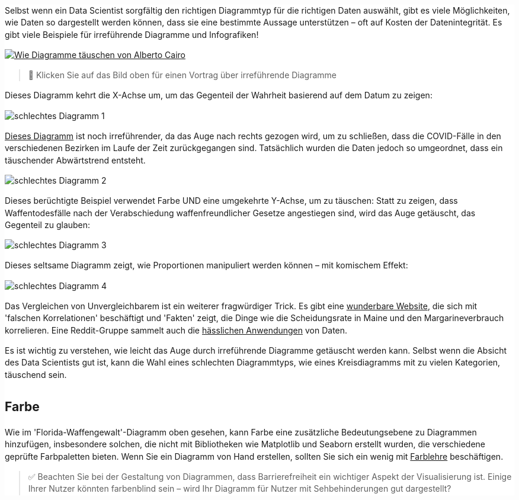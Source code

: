 Selbst wenn ein Data Scientist sorgfältig den richtigen Diagrammtyp für die richtigen Daten auswählt, gibt es viele Möglichkeiten, wie Daten so dargestellt werden können, dass sie eine bestimmte Aussage unterstützen – oft auf Kosten der Datenintegrität. Es gibt viele Beispiele für irreführende Diagramme und Infografiken!

[![Wie Diagramme täuschen von Alberto Cairo](../../../../3-Data-Visualization/13-meaningful-visualizations/images/tornado.png)](https://www.youtube.com/watch?v=oX74Nge8Wkw "Wie Diagramme täuschen")

> 🎥 Klicken Sie auf das Bild oben für einen Vortrag über irreführende Diagramme

Dieses Diagramm kehrt die X-Achse um, um das Gegenteil der Wahrheit basierend auf dem Datum zu zeigen:

![schlechtes Diagramm 1](../../../../3-Data-Visualization/13-meaningful-visualizations/images/bad-chart-1.png)

[Dieses Diagramm](https://media.firstcoastnews.com/assets/WTLV/images/170ae16f-4643-438f-b689-50d66ca6a8d8/170ae16f-4643-438f-b689-50d66ca6a8d8_1140x641.jpg) ist noch irreführender, da das Auge nach rechts gezogen wird, um zu schließen, dass die COVID-Fälle in den verschiedenen Bezirken im Laufe der Zeit zurückgegangen sind. Tatsächlich wurden die Daten jedoch so umgeordnet, dass ein täuschender Abwärtstrend entsteht.

![schlechtes Diagramm 2](../../../../3-Data-Visualization/13-meaningful-visualizations/images/bad-chart-2.jpg)

Dieses berüchtigte Beispiel verwendet Farbe UND eine umgekehrte Y-Achse, um zu täuschen: Statt zu zeigen, dass Waffentodesfälle nach der Verabschiedung waffenfreundlicher Gesetze angestiegen sind, wird das Auge getäuscht, das Gegenteil zu glauben:

![schlechtes Diagramm 3](../../../../3-Data-Visualization/13-meaningful-visualizations/images/bad-chart-3.jpg)

Dieses seltsame Diagramm zeigt, wie Proportionen manipuliert werden können – mit komischem Effekt:

![schlechtes Diagramm 4](../../../../3-Data-Visualization/13-meaningful-visualizations/images/bad-chart-4.jpg)

Das Vergleichen von Unvergleichbarem ist ein weiterer fragwürdiger Trick. Es gibt eine [wunderbare Website](https://tylervigen.com/spurious-correlations), die sich mit 'falschen Korrelationen' beschäftigt und 'Fakten' zeigt, die Dinge wie die Scheidungsrate in Maine und den Margarineverbrauch korrelieren. Eine Reddit-Gruppe sammelt auch die [hässlichen Anwendungen](https://www.reddit.com/r/dataisugly/top/?t=all) von Daten.

Es ist wichtig zu verstehen, wie leicht das Auge durch irreführende Diagramme getäuscht werden kann. Selbst wenn die Absicht des Data Scientists gut ist, kann die Wahl eines schlechten Diagrammtyps, wie eines Kreisdiagramms mit zu vielen Kategorien, täuschend sein.

## Farbe

Wie im 'Florida-Waffengewalt'-Diagramm oben gesehen, kann Farbe eine zusätzliche Bedeutungsebene zu Diagrammen hinzufügen, insbesondere solchen, die nicht mit Bibliotheken wie Matplotlib und Seaborn erstellt wurden, die verschiedene geprüfte Farbpaletten bieten. Wenn Sie ein Diagramm von Hand erstellen, sollten Sie sich ein wenig mit [Farblehre](https://colormatters.com/color-and-design/basic-color-theory) beschäftigen.

> ✅ Beachten Sie bei der Gestaltung von Diagrammen, dass Barrierefreiheit ein wichtiger Aspekt der Visualisierung ist. Einige Ihrer Nutzer könnten farbenblind sein – wird Ihr Diagramm für Nutzer mit Sehbehinderungen gut dargestellt?
